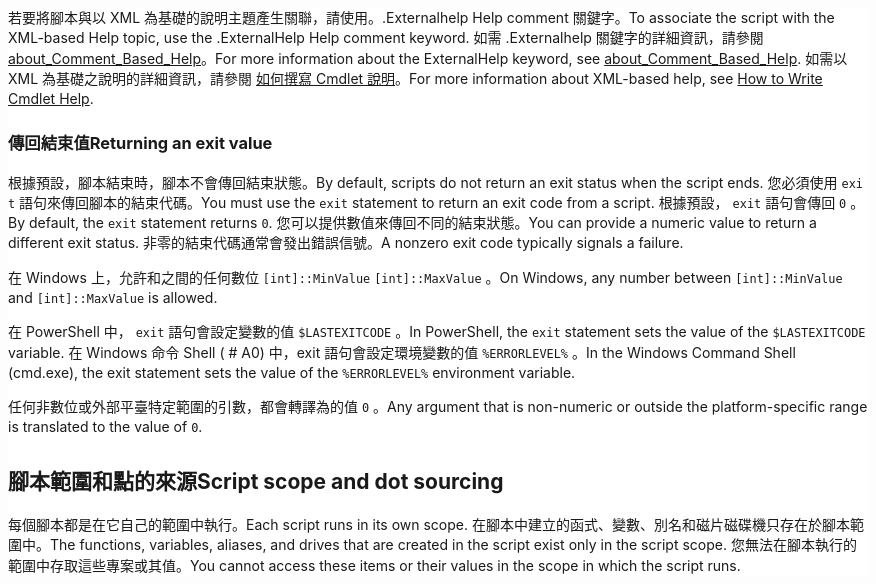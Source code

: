 <span data-ttu-id="9ffb3-179">若要將腳本與以 XML 為基礎的說明主題產生關聯，請使用。.Externalhelp Help comment 關鍵字。</span><span class="sxs-lookup"><span data-stu-id="9ffb3-179">To associate the script with the XML-based Help topic, use the .ExternalHelp Help comment keyword.</span></span> <span data-ttu-id="9ffb3-180">如需 .Externalhelp 關鍵字的詳細資訊，請參閱 [about_Comment_Based_Help](about_Comment_Based_Help.md)。</span><span class="sxs-lookup"><span data-stu-id="9ffb3-180">For more information about the ExternalHelp keyword, see [about_Comment_Based_Help](about_Comment_Based_Help.md).</span></span> <span data-ttu-id="9ffb3-181">如需以 XML 為基礎之說明的詳細資訊，請參閱 [如何撰寫 Cmdlet 說明](/powershell/scripting/developer/help/writing-help-for-windows-powershell-cmdlets)。</span><span class="sxs-lookup"><span data-stu-id="9ffb3-181">For more information about XML-based help, see [How to Write Cmdlet Help](/powershell/scripting/developer/help/writing-help-for-windows-powershell-cmdlets).</span></span>

### <a name="returning-an-exit-value"></a><span data-ttu-id="9ffb3-182">傳回結束值</span><span class="sxs-lookup"><span data-stu-id="9ffb3-182">Returning an exit value</span></span>

<span data-ttu-id="9ffb3-183">根據預設，腳本結束時，腳本不會傳回結束狀態。</span><span class="sxs-lookup"><span data-stu-id="9ffb3-183">By default, scripts do not return an exit status when the script ends.</span></span> <span data-ttu-id="9ffb3-184">您必須使用 `exit` 語句來傳回腳本的結束代碼。</span><span class="sxs-lookup"><span data-stu-id="9ffb3-184">You must use the `exit` statement to return an exit code from a script.</span></span> <span data-ttu-id="9ffb3-185">根據預設， `exit` 語句會傳回 `0` 。</span><span class="sxs-lookup"><span data-stu-id="9ffb3-185">By default, the `exit` statement returns `0`.</span></span> <span data-ttu-id="9ffb3-186">您可以提供數值來傳回不同的結束狀態。</span><span class="sxs-lookup"><span data-stu-id="9ffb3-186">You can provide a numeric value to return a different exit status.</span></span> <span data-ttu-id="9ffb3-187">非零的結束代碼通常會發出錯誤信號。</span><span class="sxs-lookup"><span data-stu-id="9ffb3-187">A nonzero exit code typically signals a failure.</span></span>

<span data-ttu-id="9ffb3-188">在 Windows 上，允許和之間的任何數位 `[int]::MinValue` `[int]::MaxValue` 。</span><span class="sxs-lookup"><span data-stu-id="9ffb3-188">On Windows, any number between `[int]::MinValue` and `[int]::MaxValue` is allowed.</span></span>


<span data-ttu-id="9ffb3-189">在 PowerShell 中， `exit` 語句會設定變數的值 `$LASTEXITCODE` 。</span><span class="sxs-lookup"><span data-stu-id="9ffb3-189">In PowerShell, the `exit` statement sets the value of the `$LASTEXITCODE` variable.</span></span> <span data-ttu-id="9ffb3-190">在 Windows 命令 Shell ( # A0) 中，exit 語句會設定環境變數的值 `%ERRORLEVEL%` 。</span><span class="sxs-lookup"><span data-stu-id="9ffb3-190">In the Windows Command Shell (cmd.exe), the exit statement sets the value of the `%ERRORLEVEL%` environment variable.</span></span>

<span data-ttu-id="9ffb3-191">任何非數位或外部平臺特定範圍的引數，都會轉譯為的值 `0` 。</span><span class="sxs-lookup"><span data-stu-id="9ffb3-191">Any argument that is non-numeric or outside the platform-specific range is translated to the value of `0`.</span></span>

## <a name="script-scope-and-dot-sourcing"></a><span data-ttu-id="9ffb3-192">腳本範圍和點的來源</span><span class="sxs-lookup"><span data-stu-id="9ffb3-192">Script scope and dot sourcing</span></span>

<span data-ttu-id="9ffb3-193">每個腳本都是在它自己的範圍中執行。</span><span class="sxs-lookup"><span data-stu-id="9ffb3-193">Each script runs in its own scope.</span></span> <span data-ttu-id="9ffb3-194">在腳本中建立的函式、變數、別名和磁片磁碟機只存在於腳本範圍中。</span><span class="sxs-lookup"><span data-stu-id="9ffb3-194">The functions, variables, aliases, and drives that are created in the script exist only in the script scope.</span></span> <span data-ttu-id="9ffb3-195">您無法在腳本執行的範圍中存取這些專案或其值。</span><span class="sxs-lookup"><span data-stu-id="9ffb3-195">You cannot access these items or their values in the scope in which the script runs.</span></span>
